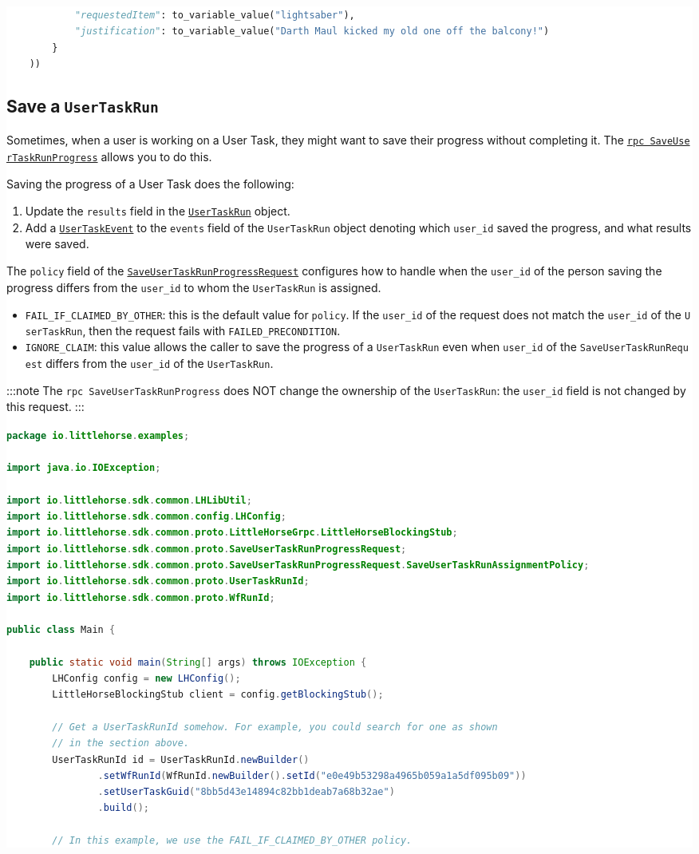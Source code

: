 ```python
            "requestedItem": to_variable_value("lightsaber"),
            "justification": to_variable_value("Darth Maul kicked my old one off the balcony!")
        }
    ))
```

  </TabItem>
</Tabs>

## Save a `UserTaskRun`

Sometimes, when a user is working on a User Task, they might want to save their progress without completing it. The [`rpc SaveUserTaskRunProgress`](../../08-api.md#saveusertaskrunprogress) allows you to do this.

Saving the progress of a User Task does the following:
1. Update the `results` field in the [`UserTaskRun`](../../08-api.md#usertaskrun) object.
2. Add a [`UserTaskEvent`](../../08-api.md#usertaskevent) to the `events` field of the `UserTaskRun` object denoting which `user_id` saved the progress, and what results were saved.

The `policy` field of the [`SaveUserTaskRunProgressRequest`](../../08-api.md#saveusertaskrunprogressrequest) configures how to handle when the `user_id` of the person saving the progress differs from the `user_id` to whom the `UserTaskRun` is assigned.

* `FAIL_IF_CLAIMED_BY_OTHER`: this is the default value for `policy`. If the `user_id` of the request does not match the `user_id` of the `UserTaskRun`, then the request fails with `FAILED_PRECONDITION`.
* `IGNORE_CLAIM`: this value allows the caller to save the progress of a `UserTaskRun` even when `user_id` of the `SaveUserTaskRunRequest` differs from the `user_id` of the `UserTaskRun`.

:::note
The `rpc SaveUserTaskRunProgress` does NOT change the ownership of the `UserTaskRun`: the `user_id` field is not changed by this request.
:::

<Tabs>
  <TabItem value="java" label="Java" default>

```java
package io.littlehorse.examples;

import java.io.IOException;

import io.littlehorse.sdk.common.LHLibUtil;
import io.littlehorse.sdk.common.config.LHConfig;
import io.littlehorse.sdk.common.proto.LittleHorseGrpc.LittleHorseBlockingStub;
import io.littlehorse.sdk.common.proto.SaveUserTaskRunProgressRequest;
import io.littlehorse.sdk.common.proto.SaveUserTaskRunProgressRequest.SaveUserTaskRunAssignmentPolicy;
import io.littlehorse.sdk.common.proto.UserTaskRunId;
import io.littlehorse.sdk.common.proto.WfRunId;

public class Main {

    public static void main(String[] args) throws IOException {
        LHConfig config = new LHConfig();
        LittleHorseBlockingStub client = config.getBlockingStub();

        // Get a UserTaskRunId somehow. For example, you could search for one as shown
        // in the section above.
        UserTaskRunId id = UserTaskRunId.newBuilder()
                .setWfRunId(WfRunId.newBuilder().setId("e0e49b53298a4965b059a1a5df095b09"))
                .setUserTaskGuid("8bb5d43e14894c82bb1deab7a68b32ae")
                .build();

        // In this example, we use the FAIL_IF_CLAIMED_BY_OTHER policy.
```